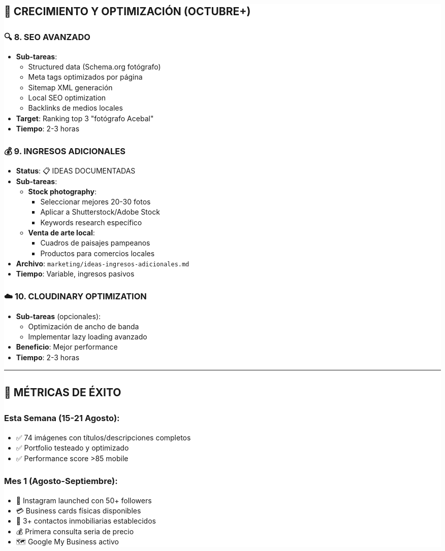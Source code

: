 
## 🚀 **CRECIMIENTO Y OPTIMIZACIÓN (OCTUBRE+)**

### 🔍 **8. SEO AVANZADO**
- **Sub-tareas**:
  - Structured data (Schema.org fotógrafo)
  - Meta tags optimizados por página
  - Sitemap XML generación
  - Local SEO optimization
  - Backlinks de medios locales
- **Target**: Ranking top 3 "fotógrafo Acebal"
- **Tiempo**: 2-3 horas

### 💰 **9. INGRESOS ADICIONALES**
- **Status**: 📋 IDEAS DOCUMENTADAS
- **Sub-tareas**:
  - **Stock photography**:
    - Seleccionar mejores 20-30 fotos
    - Aplicar a Shutterstock/Adobe Stock
    - Keywords research específico
  - **Venta de arte local**:
    - Cuadros de paisajes pampeanos
    - Productos para comercios locales
- **Archivo**: `marketing/ideas-ingresos-adicionales.md`
- **Tiempo**: Variable, ingresos pasivos

### ☁️ **10. CLOUDINARY OPTIMIZATION**
- **Sub-tareas** (opcionales):
  - Optimización de ancho de banda
  - Implementar lazy loading avanzado
- **Beneficio**: Mejor performance
- **Tiempo**: 2-3 horas

---

## 🎯 **MÉTRICAS DE ÉXITO**

### **Esta Semana (15-21 Agosto)**:
- ✅ 74 imágenes con títulos/descripciones completos
- ✅ Portfolio testeado y optimizado
- ✅ Performance score >85 mobile

### **Mes 1 (Agosto-Septiembre)**:
- 📱 Instagram launched con 50+ followers
- 💳 Business cards físicas disponibles  
- 🎯 3+ contactos inmobiliarias establecidos
- 💰 Primera consulta seria de precio
- 🗺️ Google My Business activo
